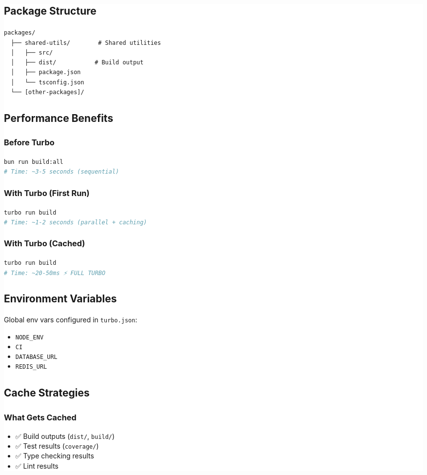 ## Package Structure

```
packages/
  ├── shared-utils/        # Shared utilities
  │   ├── src/
  │   ├── dist/           # Build output
  │   ├── package.json
  │   └── tsconfig.json
  └── [other-packages]/
```

## Performance Benefits

### Before Turbo

```bash
bun run build:all
# Time: ~3-5 seconds (sequential)
```

### With Turbo (First Run)

```bash
turbo run build
# Time: ~1-2 seconds (parallel + caching)
```

### With Turbo (Cached)

```bash
turbo run build
# Time: ~20-50ms ⚡ FULL TURBO
```

## Environment Variables

Global env vars configured in `turbo.json`:

- `NODE_ENV`
- `CI`
- `DATABASE_URL`
- `REDIS_URL`

## Cache Strategies

### What Gets Cached

- ✅ Build outputs (`dist/`, `build/`)
- ✅ Test results (`coverage/`)
- ✅ Type checking results
- ✅ Lint results
